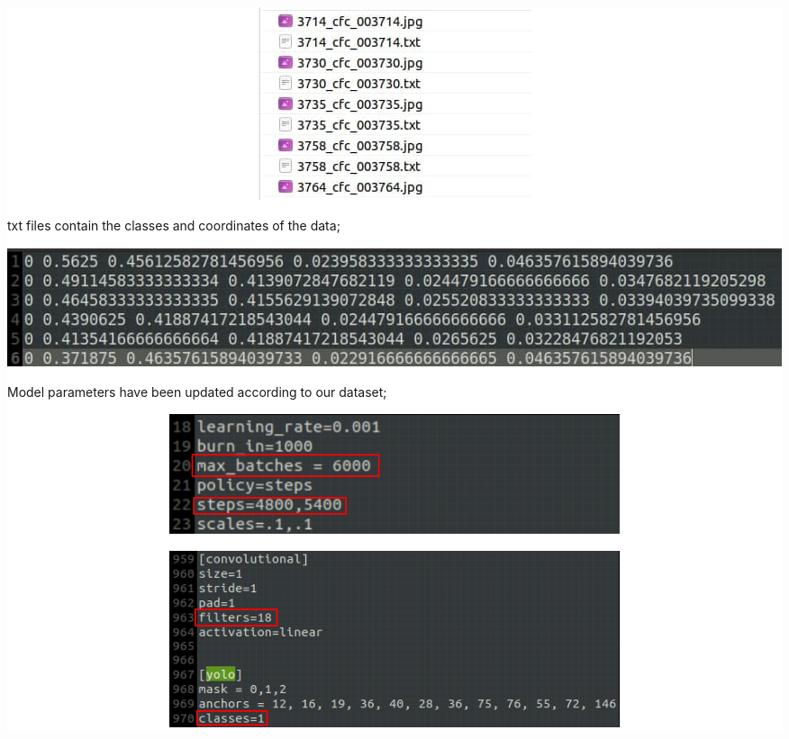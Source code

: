 <p  align="center">
<img  src="images/detection/json2od_txt.jpg"  width="">
</p> 

txt files contain the classes and coordinates of the data;

<p  align="center">
<img  src="images/detection/json2od_pts.jpg"  width="">
</p> 

Model parameters have been updated according to our dataset;

<p  align="center">
<img  src="images/detection/yolo_cfg.png"  width="500px">
</p> 

<p  align="center">
<img  src="images/detection/yolo_cfg2.png"  width="500px">
</p> 

